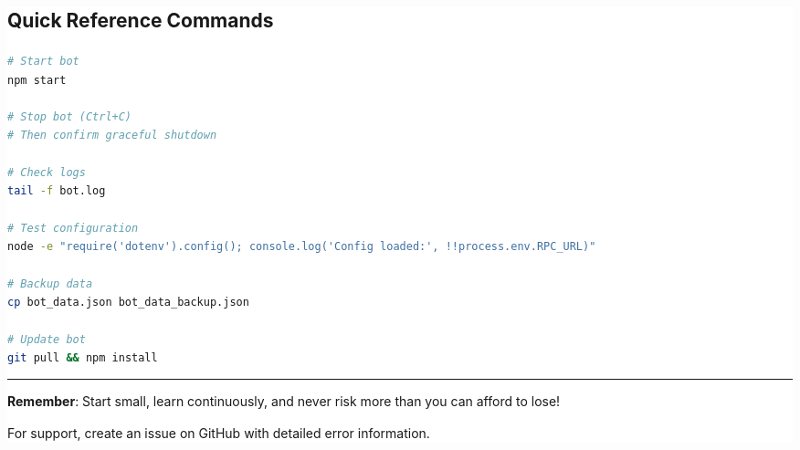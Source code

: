 
## Quick Reference Commands

```bash
# Start bot
npm start

# Stop bot (Ctrl+C)
# Then confirm graceful shutdown

# Check logs
tail -f bot.log

# Test configuration
node -e "require('dotenv').config(); console.log('Config loaded:', !!process.env.RPC_URL)"

# Backup data
cp bot_data.json bot_data_backup.json

# Update bot
git pull && npm install
```

---

**Remember**: Start small, learn continuously, and never risk more than you can afford to lose! 

For support, create an issue on GitHub with detailed error information.
